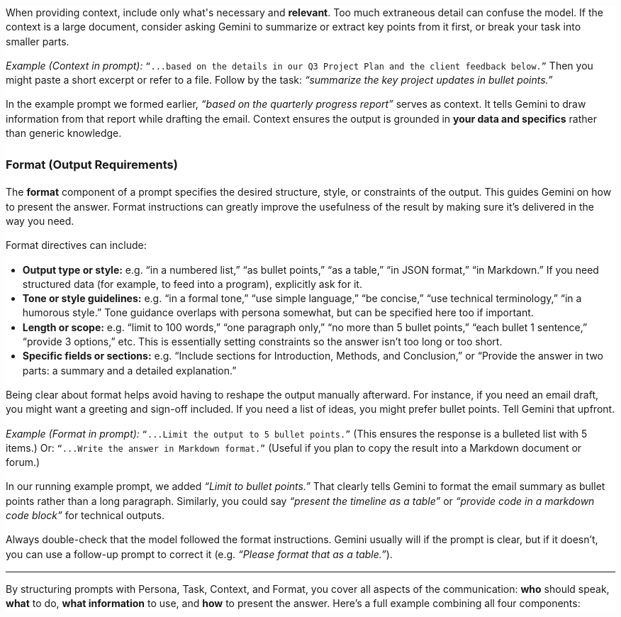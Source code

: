 When providing context, include only what's necessary and **relevant**. Too much extraneous detail can confuse the model. If the context is a large document, consider asking Gemini to summarize or extract key points from it first, or break your task into smaller parts.

*Example (Context in prompt):*
`“...based on the details in our Q3 Project Plan and the client feedback below.”`
Then you might paste a short excerpt or refer to a file. Follow by the task: *“summarize the key project updates in bullet points.”*

In the example prompt we formed earlier, *“based on the quarterly progress report”* serves as context. It tells Gemini to draw information from that report while drafting the email. Context ensures the output is grounded in **your data and specifics** rather than generic knowledge.

### Format (Output Requirements)

The **format** component of a prompt specifies the desired structure, style, or constraints of the output. This guides Gemini on how to present the answer. Format instructions can greatly improve the usefulness of the result by making sure it’s delivered in the way you need.

Format directives can include:

* **Output type or style:** e.g. “in a numbered list,” “as bullet points,” “as a table,” “in JSON format,” “in Markdown.” If you need structured data (for example, to feed into a program), explicitly ask for it.
* **Tone or style guidelines:** e.g. “in a formal tone,” “use simple language,” “be concise,” “use technical terminology,” “in a humorous style.” Tone guidance overlaps with persona somewhat, but can be specified here too if important.
* **Length or scope:** e.g. “limit to 100 words,” “one paragraph only,” “no more than 5 bullet points,” “each bullet 1 sentence,” “provide 3 options,” etc. This is essentially setting constraints so the answer isn’t too long or too short.
* **Specific fields or sections:** e.g. “Include sections for Introduction, Methods, and Conclusion,” or “Provide the answer in two parts: a summary and a detailed explanation.”

Being clear about format helps avoid having to reshape the output manually afterward. For instance, if you need an email draft, you might want a greeting and sign-off included. If you need a list of ideas, you might prefer bullet points. Tell Gemini that upfront.

*Example (Format in prompt):*
`“...Limit the output to 5 bullet points.”` (This ensures the response is a bulleted list with 5 items.)
Or:
`“...Write the answer in Markdown format.”` (Useful if you plan to copy the result into a Markdown document or forum.)

In our running example prompt, we added *“Limit to bullet points.”* That clearly tells Gemini to format the email summary as bullet points rather than a long paragraph. Similarly, you could say *“present the timeline as a table”* or *“provide code in a markdown code block”* for technical outputs.

Always double-check that the model followed the format instructions. Gemini usually will if the prompt is clear, but if it doesn’t, you can use a follow-up prompt to correct it (e.g. *“Please format that as a table.”*).

---

By structuring prompts with Persona, Task, Context, and Format, you cover all aspects of the communication: **who** should speak, **what** to do, **what information** to use, and **how** to present the answer. Here’s a full example combining all four components:
